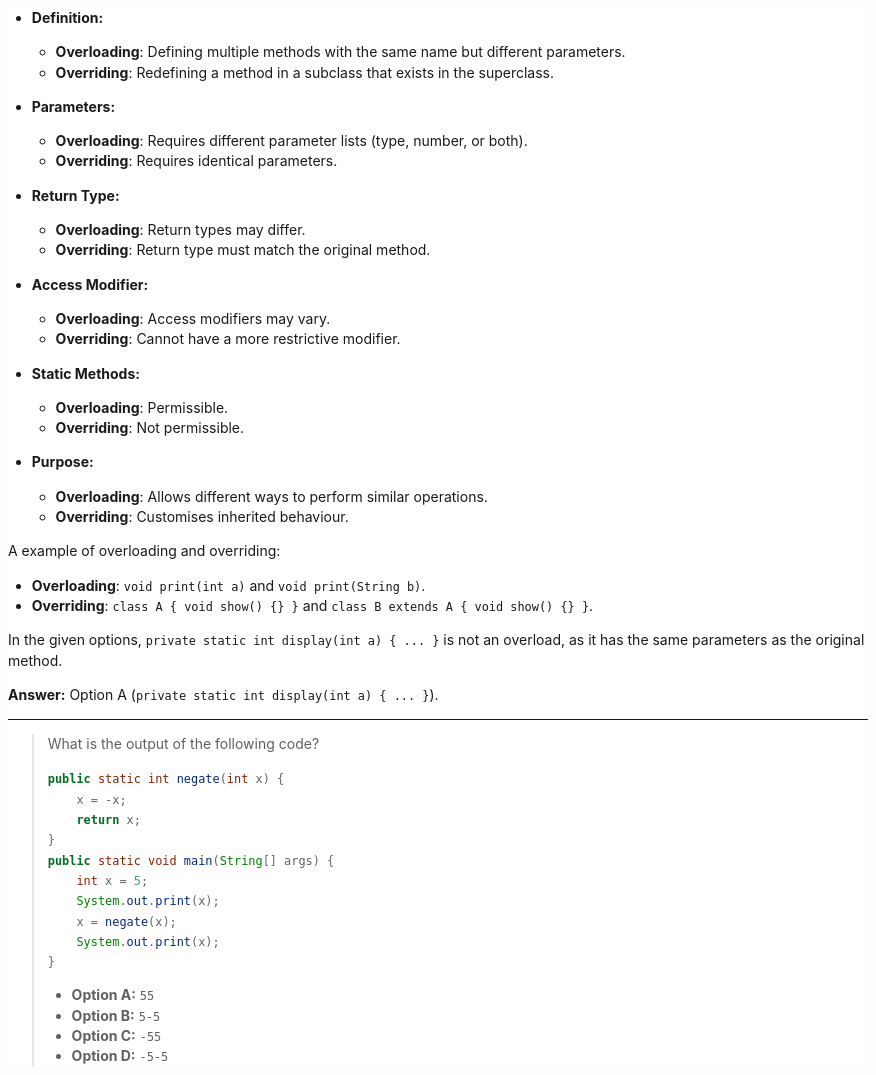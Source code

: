 - **Definition:**
  - **Overloading**: Defining multiple methods with the same name but different parameters.
  - **Overriding**: Redefining a method in a subclass that exists in the superclass.
  
- **Parameters:**
  - **Overloading**: Requires different parameter lists (type, number, or both).
  - **Overriding**: Requires identical parameters.

- **Return Type:**
  - **Overloading**: Return types may differ.
  - **Overriding**: Return type must match the original method.

- **Access Modifier:**
  - **Overloading**: Access modifiers may vary.
  - **Overriding**: Cannot have a more restrictive modifier.

- **Static Methods:**
  - **Overloading**: Permissible.
  - **Overriding**: Not permissible.

- **Purpose:**
  - **Overloading**: Allows different ways to perform similar operations.
  - **Overriding**: Customises inherited behaviour.

A example of overloading and overriding:

- **Overloading**: `void print(int a)` and `void print(String b)`.
- **Overriding**: `class A { void show() {} }` and `class B extends A { void show() {} }`.

In the given options, `private static int display(int a) { ... }` is not an overload, as it has the same parameters as the original method.

**Answer:** Option A (`private static int display(int a) { ... }`).

---

> What is the output of the following code?
>
> ```java
> public static int negate(int x) {
>     x = -x;
>     return x;
> }
> public static void main(String[] args) {
>     int x = 5;
>     System.out.print(x);
>     x = negate(x);
>     System.out.print(x);
> }
> ```
>
> - **Option A:** `55`
> - **Option B:** `5-5`
> - **Option C:** `-55`
> - **Option D:** `-5-5`

